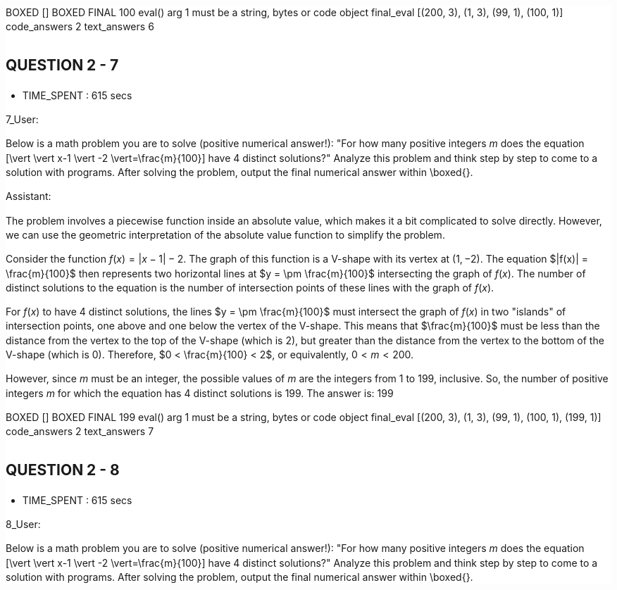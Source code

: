 BOXED []
BOXED FINAL 100
eval() arg 1 must be a string, bytes or code object final_eval
[(200, 3), (1, 3), (99, 1), (100, 1)]
code_answers 2 text_answers 6



## QUESTION 2 - 7 
- TIME_SPENT : 615 secs

7_User:

Below is a math problem you are to solve (positive numerical answer!):
"For how many positive integers $m$ does the equation \[\vert \vert x-1 \vert -2 \vert=\frac{m}{100}\] have $4$ distinct solutions?"
Analyze this problem and think step by step to come to a solution with programs. After solving the problem, output the final numerical answer within \boxed{}.

Assistant:

 The problem involves a piecewise function inside an absolute value, which makes it a bit complicated to solve directly. However, we can use the geometric interpretation of the absolute value function to simplify the problem.

Consider the function $f(x) = |x - 1| - 2$. The graph of this function is a V-shape with its vertex at $(1, -2)$. The equation $|f(x)| = \frac{m}{100}$ then represents two horizontal lines at $y = \pm \frac{m}{100}$ intersecting the graph of $f(x)$. The number of distinct solutions to the equation is the number of intersection points of these lines with the graph of $f(x)$.

For $f(x)$ to have 4 distinct solutions, the lines $y = \pm \frac{m}{100}$ must intersect the graph of $f(x)$ in two "islands" of intersection points, one above and one below the vertex of the V-shape. This means that $\frac{m}{100}$ must be less than the distance from the vertex to the top of the V-shape (which is 2), but greater than the distance from the vertex to the bottom of the V-shape (which is 0). Therefore, $0 < \frac{m}{100} < 2$, or equivalently, $0 < m < 200$.

However, since $m$ must be an integer, the possible values of $m$ are the integers from 1 to 199, inclusive. So, the number of positive integers $m$ for which the equation has 4 distinct solutions is 199.
The answer is: $199$

BOXED []
BOXED FINAL 199
eval() arg 1 must be a string, bytes or code object final_eval
[(200, 3), (1, 3), (99, 1), (100, 1), (199, 1)]
code_answers 2 text_answers 7



## QUESTION 2 - 8 
- TIME_SPENT : 615 secs

8_User:

Below is a math problem you are to solve (positive numerical answer!):
"For how many positive integers $m$ does the equation \[\vert \vert x-1 \vert -2 \vert=\frac{m}{100}\] have $4$ distinct solutions?"
Analyze this problem and think step by step to come to a solution with programs. After solving the problem, output the final numerical answer within \boxed{}.

